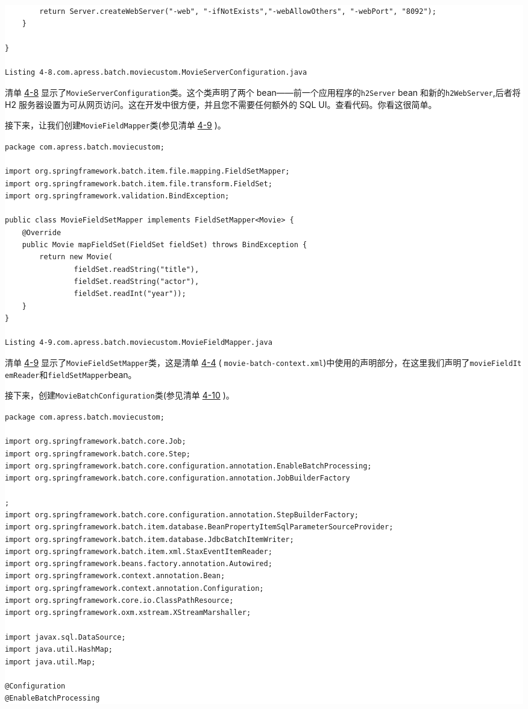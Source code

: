 ```
        return Server.createWebServer("-web", "-ifNotExists","-webAllowOthers", "-webPort", "8092");
    }

}

Listing 4-8.com.apress.batch.moviecustom.MovieServerConfiguration.java

```

清单 [4-8](#PC11) 显示了`MovieServerConfiguration`类。这个类声明了两个 bean——前一个应用程序的`h2Server` bean 和新的`h2WebServer`,后者将 H2 服务器设置为可从网页访问。这在开发中很方便，并且您不需要任何额外的 SQL UI。查看代码。你看这很简单。

接下来，让我们创建`MovieFieldMapper`类(参见清单 [4-9](#PC12) )。

```
package com.apress.batch.moviecustom;

import org.springframework.batch.item.file.mapping.FieldSetMapper;
import org.springframework.batch.item.file.transform.FieldSet;
import org.springframework.validation.BindException;

public class MovieFieldSetMapper implements FieldSetMapper<Movie> {
    @Override
    public Movie mapFieldSet(FieldSet fieldSet) throws BindException {
        return new Movie(
                fieldSet.readString("title"),
                fieldSet.readString("actor"),
                fieldSet.readInt("year"));
    }
}

Listing 4-9.com.apress.batch.moviecustom.MovieFieldMapper.java

```

清单 [4-9](#PC12) 显示了`MovieFieldSetMapper`类，这是清单 [4-4](#PC4) ( `movie-batch-context.xml`)中使用的声明部分，在这里我们声明了`movieFieldItemReader`和`fieldSetMapper`bean。

接下来，创建`MovieBatchConfiguration`类(参见清单 [4-10](#PC13) )。

```
package com.apress.batch.moviecustom;

import org.springframework.batch.core.Job;
import org.springframework.batch.core.Step;
import org.springframework.batch.core.configuration.annotation.EnableBatchProcessing;
import org.springframework.batch.core.configuration.annotation.JobBuilderFactory

;
import org.springframework.batch.core.configuration.annotation.StepBuilderFactory;
import org.springframework.batch.item.database.BeanPropertyItemSqlParameterSourceProvider;
import org.springframework.batch.item.database.JdbcBatchItemWriter;
import org.springframework.batch.item.xml.StaxEventItemReader;
import org.springframework.beans.factory.annotation.Autowired;
import org.springframework.context.annotation.Bean;
import org.springframework.context.annotation.Configuration;
import org.springframework.core.io.ClassPathResource;
import org.springframework.oxm.xstream.XStreamMarshaller;

import javax.sql.DataSource;
import java.util.HashMap;
import java.util.Map;

@Configuration
@EnableBatchProcessing
```